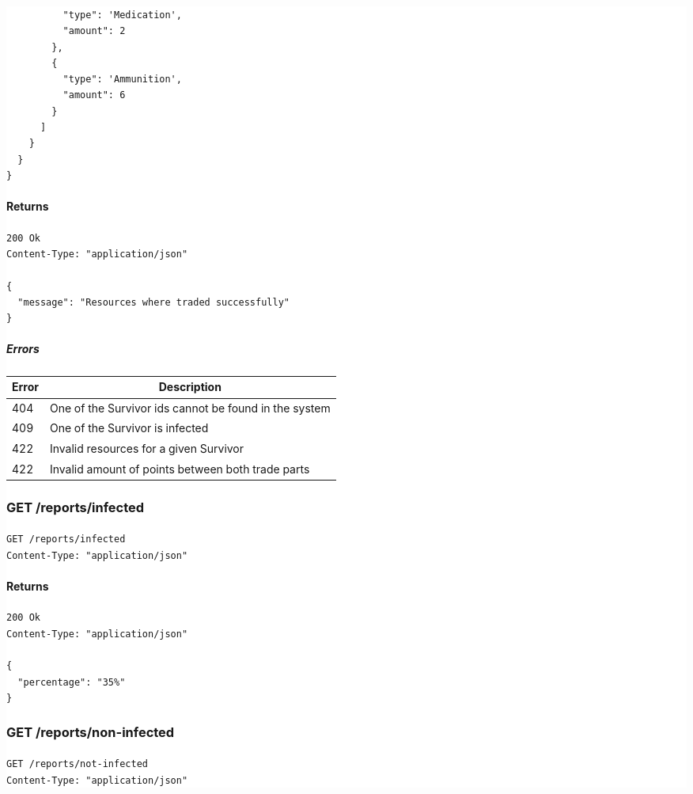 ```
          "type": 'Medication',
          "amount": 2
        },
        {
          "type": 'Ammunition',
          "amount": 6
        }
      ]
    }
  }
}
```
#### Returns

```
200 Ok
Content-Type: "application/json"

{
  "message": "Resources where traded successfully"
}
```

##### Errors

Error | Description
----- | ------------
404   | One of the Survivor ids cannot be found in the system
409   | One of the Survivor is infected
422   | Invalid resources for a given Survivor
422   | Invalid amount of points between both trade parts

### GET /reports/infected

```
GET /reports/infected
Content-Type: "application/json"
```

#### Returns

```
200 Ok
Content-Type: "application/json"

{
  "percentage": "35%"
}
```

### GET /reports/non-infected

```
GET /reports/not-infected
Content-Type: "application/json"
```
